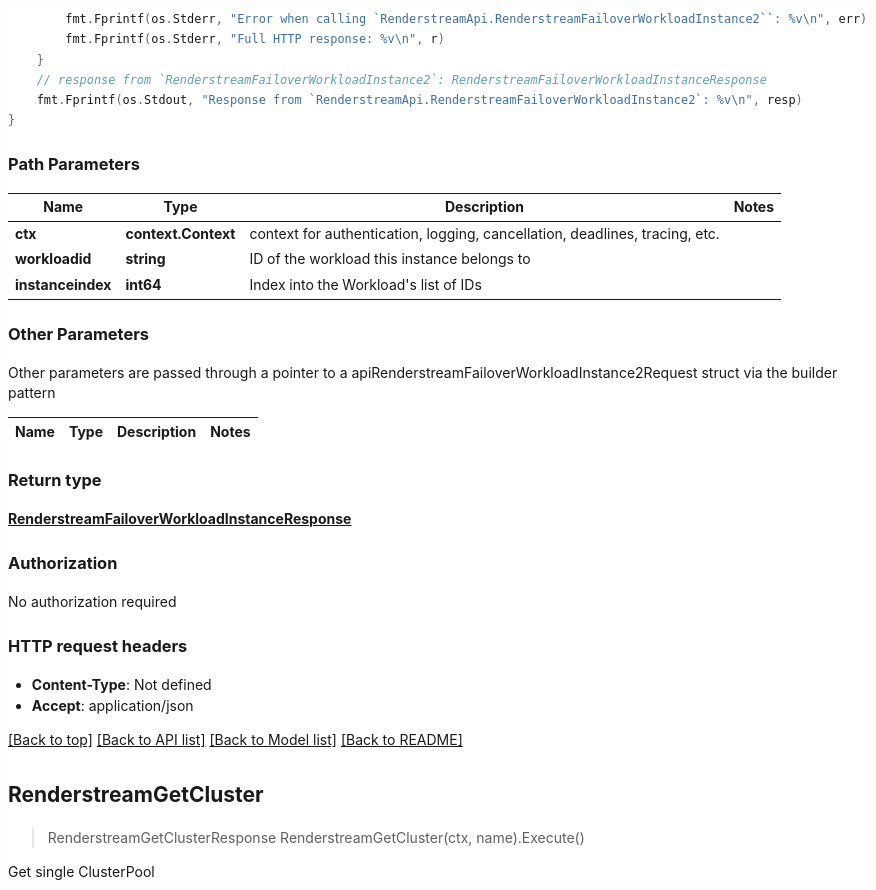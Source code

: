 ```go
        fmt.Fprintf(os.Stderr, "Error when calling `RenderstreamApi.RenderstreamFailoverWorkloadInstance2``: %v\n", err)
        fmt.Fprintf(os.Stderr, "Full HTTP response: %v\n", r)
    }
    // response from `RenderstreamFailoverWorkloadInstance2`: RenderstreamFailoverWorkloadInstanceResponse
    fmt.Fprintf(os.Stdout, "Response from `RenderstreamApi.RenderstreamFailoverWorkloadInstance2`: %v\n", resp)
}
```

### Path Parameters


Name | Type | Description  | Notes
------------- | ------------- | ------------- | -------------
**ctx** | **context.Context** | context for authentication, logging, cancellation, deadlines, tracing, etc.
**workloadid** | **string** | ID of the workload this instance belongs to | 
**instanceindex** | **int64** | Index into the Workload&#39;s list of IDs | 

### Other Parameters

Other parameters are passed through a pointer to a apiRenderstreamFailoverWorkloadInstance2Request struct via the builder pattern


Name | Type | Description  | Notes
------------- | ------------- | ------------- | -------------



### Return type

[**RenderstreamFailoverWorkloadInstanceResponse**](RenderstreamFailoverWorkloadInstanceResponse.md)

### Authorization

No authorization required

### HTTP request headers

- **Content-Type**: Not defined
- **Accept**: application/json

[[Back to top]](#) [[Back to API list]](../README.md#documentation-for-api-endpoints)
[[Back to Model list]](../README.md#documentation-for-models)
[[Back to README]](../README.md)


## RenderstreamGetCluster

> RenderstreamGetClusterResponse RenderstreamGetCluster(ctx, name).Execute()

Get single ClusterPool
